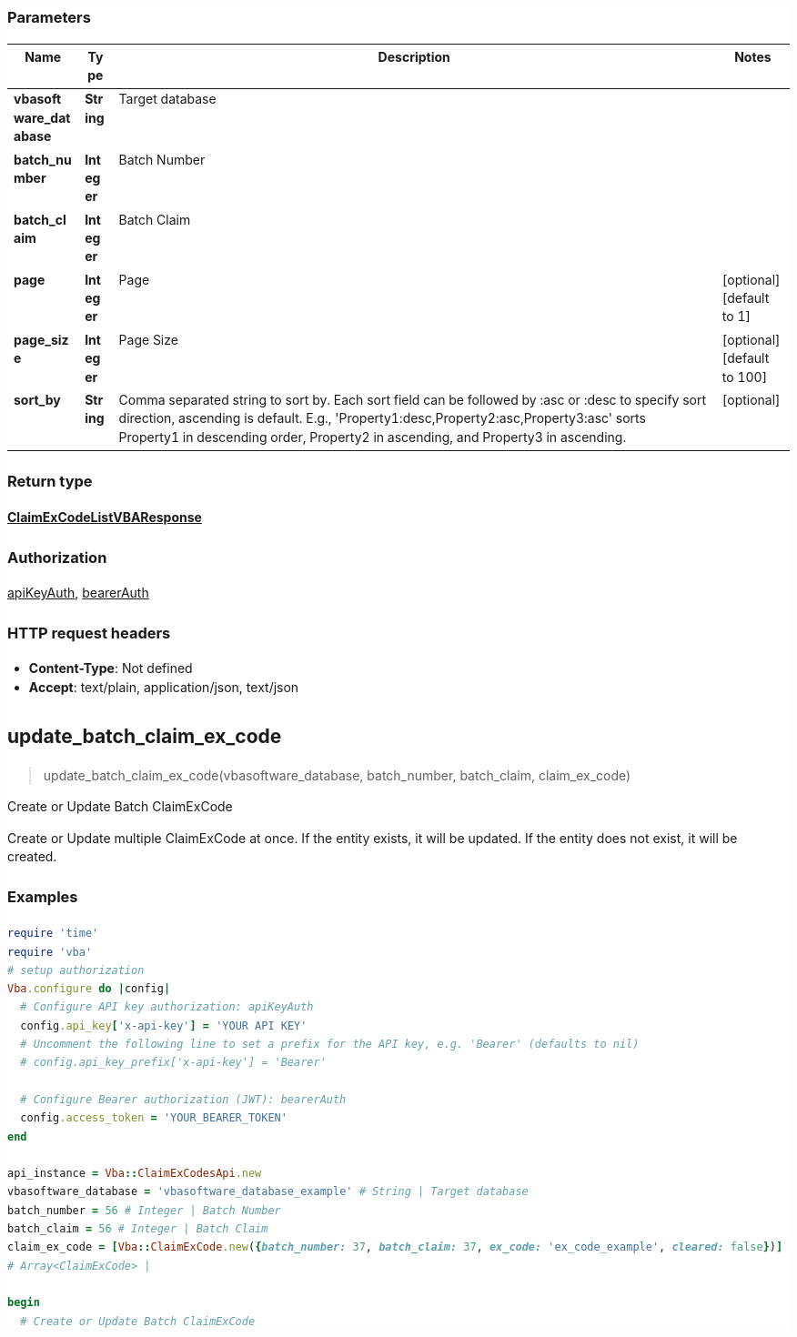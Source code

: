 ### Parameters

| Name | Type | Description | Notes |
| ---- | ---- | ----------- | ----- |
| **vbasoftware_database** | **String** | Target database |  |
| **batch_number** | **Integer** | Batch Number |  |
| **batch_claim** | **Integer** | Batch Claim |  |
| **page** | **Integer** | Page | [optional][default to 1] |
| **page_size** | **Integer** | Page Size | [optional][default to 100] |
| **sort_by** | **String** | Comma separated string to sort by. Each sort field can be followed by :asc or :desc to specify sort direction, ascending is default. E.g., &#39;Property1:desc,Property2:asc,Property3:asc&#39; sorts Property1 in descending order, Property2 in ascending, and Property3 in ascending. | [optional] |

### Return type

[**ClaimExCodeListVBAResponse**](ClaimExCodeListVBAResponse.md)

### Authorization

[apiKeyAuth](../README.md#apiKeyAuth), [bearerAuth](../README.md#bearerAuth)

### HTTP request headers

- **Content-Type**: Not defined
- **Accept**: text/plain, application/json, text/json


## update_batch_claim_ex_code

> <MultiCodeResponseListVBAResponse> update_batch_claim_ex_code(vbasoftware_database, batch_number, batch_claim, claim_ex_code)

Create or Update Batch ClaimExCode

Create or Update multiple ClaimExCode at once.  If the entity exists, it will be updated.  If the entity does not exist, it will be created.

### Examples

```ruby
require 'time'
require 'vba'
# setup authorization
Vba.configure do |config|
  # Configure API key authorization: apiKeyAuth
  config.api_key['x-api-key'] = 'YOUR API KEY'
  # Uncomment the following line to set a prefix for the API key, e.g. 'Bearer' (defaults to nil)
  # config.api_key_prefix['x-api-key'] = 'Bearer'

  # Configure Bearer authorization (JWT): bearerAuth
  config.access_token = 'YOUR_BEARER_TOKEN'
end

api_instance = Vba::ClaimExCodesApi.new
vbasoftware_database = 'vbasoftware_database_example' # String | Target database
batch_number = 56 # Integer | Batch Number
batch_claim = 56 # Integer | Batch Claim
claim_ex_code = [Vba::ClaimExCode.new({batch_number: 37, batch_claim: 37, ex_code: 'ex_code_example', cleared: false})] # Array<ClaimExCode> | 

begin
  # Create or Update Batch ClaimExCode
```